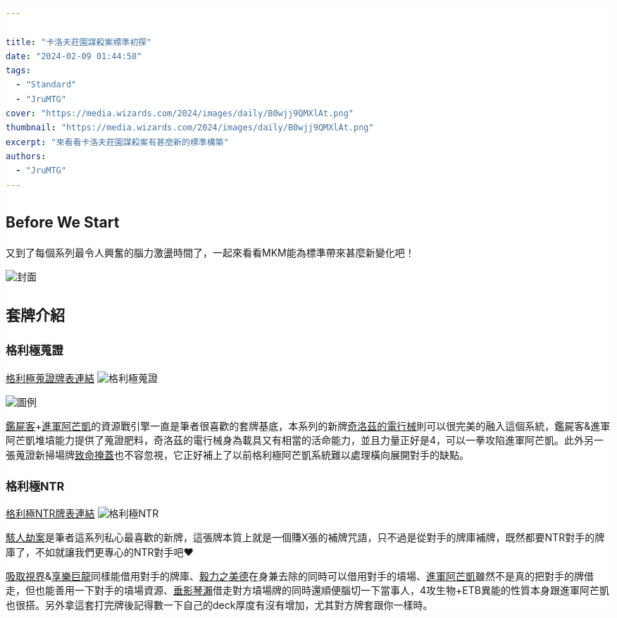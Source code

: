 ```yaml
---

title: "卡洛夫莊園謀殺案標準初探"
date: "2024-02-09 01:44:58"
tags:
  - "Standard"
  - "JruMTG"
cover: "https://media.wizards.com/2024/images/daily/B0wjj9QMXlAt.png"
thumbnail: "https://media.wizards.com/2024/images/daily/B0wjj9QMXlAt.png"
excerpt: "來看看卡洛夫莊園謀殺案有甚麼新的標準構築"
authors:
  - "JruMTG"
---
```

## Before We Start

又到了每個系列最令人興奮的腦力激盪時間了，一起來看看MKM能為標準帶來甚麼新變化吧！

![封面](https://i.imgur.com/I5zqC1P.jpg) 

## 套牌介紹


### 格利極蒐證
[格利極蒐證牌表連結](https://www.mtggoldfish.com/deck/6161470#paper)
![格利極蒐證](https://i.imgur.com/fp594Tx.jpg)

![圖例](https://i.imgur.com/M9bb9tR.jpg) 

[鑑屍客](https://scryfall.com/card/snc/178/corpse-appraiser)+[進軍阿芒凱](https://scryfall.com/card/mom/231/invasion-of-amonkhet-lazotep-convert)的資源戰引擎一直是筆者很喜歡的套牌基底，本系列的新牌[奇洛茲的電行械](https://scryfall.com/card/mkm/215/kyloxs-voltstrider)則可以很完美的融入這個系統，鑑屍客&進軍阿芒凱堆墳能力提供了蒐證肥料，奇洛茲的電行械身為載具又有相當的活命能力，並且力量正好是4，可以一拳攻陷進軍阿芒凱。此外另一張蒐證新掃場牌[致命掩蓋](https://scryfall.com/card/mkm/83/deadly-cover-up)也不容忽視，它正好補上了以前格利極阿芒凱系統難以處理橫向展開對手的缺點。


### 格利極NTR
[格利極NTR牌表連結](https://www.mtggoldfish.com/deck/6161466#paper)
![格利極NTR](https://i.imgur.com/PHiQUJ9.jpg)

[駭人劫案](https://scryfall.com/card/mkm/97/outrageous-robbery)是筆者這系列私心最喜歡的新牌，這張牌本質上就是一個賺X張的補牌咒語，只不過是從對手的牌庫補牌，既然都要NTR對手的牌庫了，不如就讓我們更專心的NTR對手吧❤️ 

[吸取視界](https://scryfall.com/card/mid/241/siphon-insight)&[享樂巨龍](https://scryfall.com/card/woe/223/decadent-dragon-expensive-taste)同樣能借用對手的牌庫、[毅力之美德](https://scryfall.com/card/woe/115/virtue-of-persistence-locthwain-scorn)在身兼去除的同時可以借用對手的墳場、[進軍阿芒凱](https://scryfall.com/card/mom/231/invasion-of-amonkhet-lazotep-convert)雖然不是真的把對手的牌借走，但也能善用一下對手的墳場資源、[垂影琴瀨](https://scryfall.com/card/neo/228/kotose-the-silent-spider)借走對方墳場牌的同時還順便腦切一下當事人，4攻生物+ETB異能的性質本身跟進軍阿芒凱也很搭。另外拿這套打完牌後記得數一下自己的deck厚度有沒有增加，尤其對方牌套跟你一樣時。
